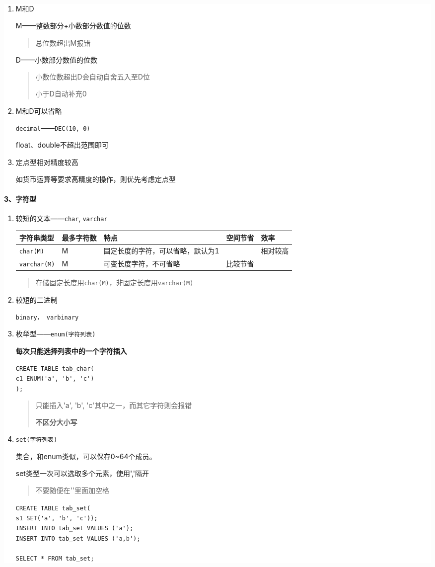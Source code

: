 1. M和D

   M——整数部分+小数部分数值的位数

   > 总位数超出M报错

   D——小数部分数值的位数

   > 小数位数超出D会自动自舍五入至D位
   >
   > 小于D自动补充0

2. M和D可以省略

   `decimal`——`DEC(10, 0)`

   float、double不超出范围即可

3. 定点型相对精度较高

   如货币运算等要求高精度的操作，则优先考虑定点型

#### 3、字符型

1. 较短的文本——`char`, `varchar`

   | 字符串类型   | 最多字符数 | 特点                              | 空间节省 | 效率     |
   | ------------ | ---------- | --------------------------------- | -------- | -------- |
   | `char(M)`    | M          | 固定长度的字符，可以省略，默认为1 |          | 相对较高 |
   | `varchar(M)` | M          | 可变长度字符，不可省略            | 比较节省 |          |

   > 存储固定长度用`char(M)`，非固定长度用`varchar(M)`

2. 较短的二进制

   `binary， varbinary`

3. 枚举型——`enum(字符列表)`

   **每次只能选择列表中的一个字符插入**

   ```mysql
   CREATE TABLE tab_char(
   c1 ENUM('a', 'b', 'c')
   );
   ```

   > 只能插入'a', 'b', 'c'其中之一，而其它字符则会报错
   >
   > **不区分大小写**

4. `set(字符列表)`

   集合，和enum类似，可以保存0~64个成员。

   set类型一次可以选取多个元素，使用','隔开

   > 不要随便在''里面加空格

   ```mysql
   CREATE TABLE tab_set(
   s1 SET('a', 'b', 'c'));
   INSERT INTO tab_set VALUES ('a');
   INSERT INTO tab_set VALUES ('a,b');
   
   SELECT * FROM tab_set;
   ```
